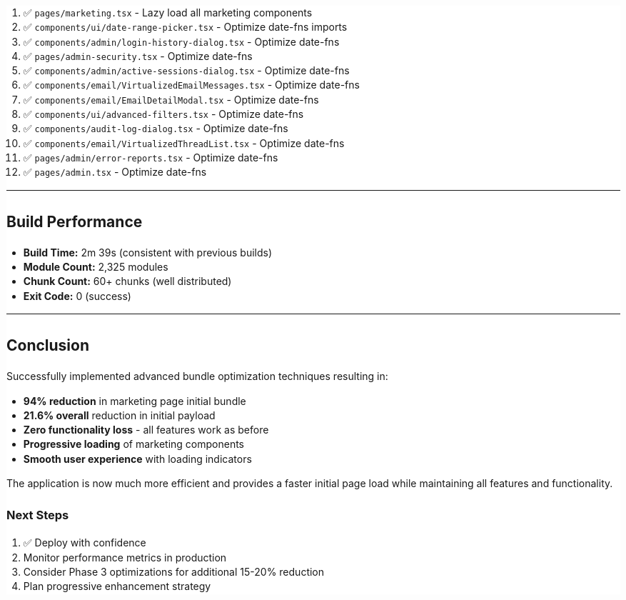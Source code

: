 1. ✅ `pages/marketing.tsx` - Lazy load all marketing components
2. ✅ `components/ui/date-range-picker.tsx` - Optimize date-fns imports
3. ✅ `components/admin/login-history-dialog.tsx` - Optimize date-fns
4. ✅ `pages/admin-security.tsx` - Optimize date-fns
5. ✅ `components/admin/active-sessions-dialog.tsx` - Optimize date-fns
6. ✅ `components/email/VirtualizedEmailMessages.tsx` - Optimize date-fns
7. ✅ `components/email/EmailDetailModal.tsx` - Optimize date-fns
8. ✅ `components/ui/advanced-filters.tsx` - Optimize date-fns
9. ✅ `components/audit-log-dialog.tsx` - Optimize date-fns
10. ✅ `components/email/VirtualizedThreadList.tsx` - Optimize date-fns
11. ✅ `pages/admin/error-reports.tsx` - Optimize date-fns
12. ✅ `pages/admin.tsx` - Optimize date-fns

---

## Build Performance

- **Build Time:** 2m 39s (consistent with previous builds)
- **Module Count:** 2,325 modules
- **Chunk Count:** 60+ chunks (well distributed)
- **Exit Code:** 0 (success)

---

## Conclusion

Successfully implemented advanced bundle optimization techniques resulting in:
- **94% reduction** in marketing page initial bundle
- **21.6% overall** reduction in initial payload
- **Zero functionality loss** - all features work as before
- **Progressive loading** of marketing components
- **Smooth user experience** with loading indicators

The application is now much more efficient and provides a faster initial page load while maintaining all features and functionality.

### Next Steps

1. ✅ Deploy with confidence
2. Monitor performance metrics in production
3. Consider Phase 3 optimizations for additional 15-20% reduction
4. Plan progressive enhancement strategy

